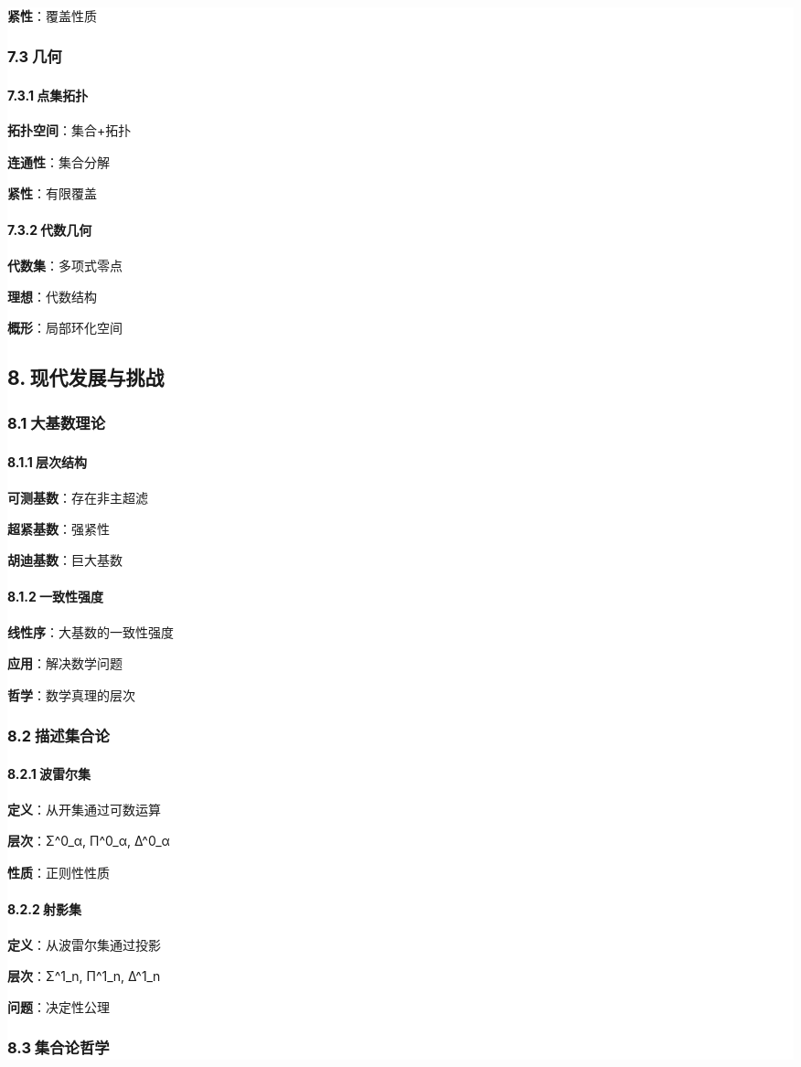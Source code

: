 **紧性**：覆盖性质

### 7.3 几何

#### 7.3.1 点集拓扑

**拓扑空间**：集合+拓扑

**连通性**：集合分解

**紧性**：有限覆盖

#### 7.3.2 代数几何

**代数集**：多项式零点

**理想**：代数结构

**概形**：局部环化空间

## 8. 现代发展与挑战

### 8.1 大基数理论

#### 8.1.1 层次结构

**可测基数**：存在非主超滤

**超紧基数**：强紧性

**胡迪基数**：巨大基数

#### 8.1.2 一致性强度

**线性序**：大基数的一致性强度

**应用**：解决数学问题

**哲学**：数学真理的层次

### 8.2 描述集合论

#### 8.2.1 波雷尔集

**定义**：从开集通过可数运算

**层次**：Σ^0_α, Π^0_α, Δ^0_α

**性质**：正则性性质

#### 8.2.2 射影集

**定义**：从波雷尔集通过投影

**层次**：Σ^1_n, Π^1_n, Δ^1_n

**问题**：决定性公理

### 8.3 集合论哲学

